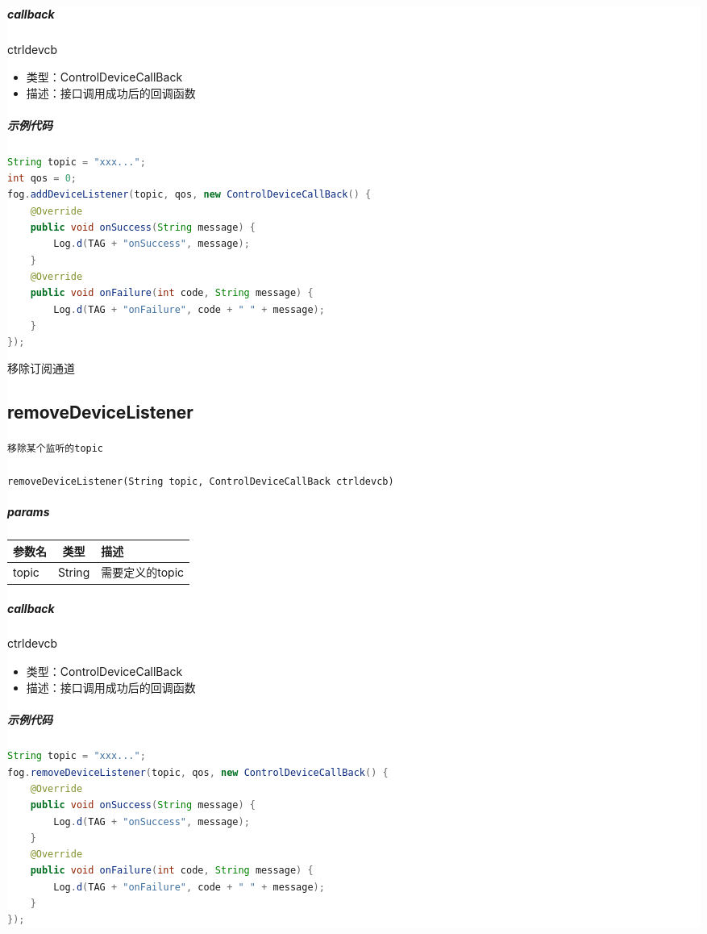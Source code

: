 ##### callback
ctrldevcb
- 类型：ControlDeviceCallBack
- 描述：接口调用成功后的回调函数

##### 示例代码
```java
String topic = "xxx...";
int qos = 0;
fog.addDeviceListener(topic, qos, new ControlDeviceCallBack() {
    @Override
    public void onSuccess(String message) {
        Log.d(TAG + "onSuccess", message);
    }
    @Override
    public void onFailure(int code, String message) {
        Log.d(TAG + "onFailure", code + " " + message);
    }
});
```

<div id="removeDeviceListener">移除订阅通道</div>

## removeDeviceListener
    移除某个监听的topic

    removeDeviceListener(String topic, ControlDeviceCallBack ctrldevcb)

##### params
参数名 | 类型 | 描述
:-----------  | :-------------:| :-----------
topic     | String       | 需要定义的topic

##### callback
ctrldevcb
- 类型：ControlDeviceCallBack
- 描述：接口调用成功后的回调函数

##### 示例代码
```java
String topic = "xxx...";
fog.removeDeviceListener(topic, qos, new ControlDeviceCallBack() {
    @Override
    public void onSuccess(String message) {
        Log.d(TAG + "onSuccess", message);
    }
    @Override
    public void onFailure(int code, String message) {
        Log.d(TAG + "onFailure", code + " " + message);
    }
});
```
